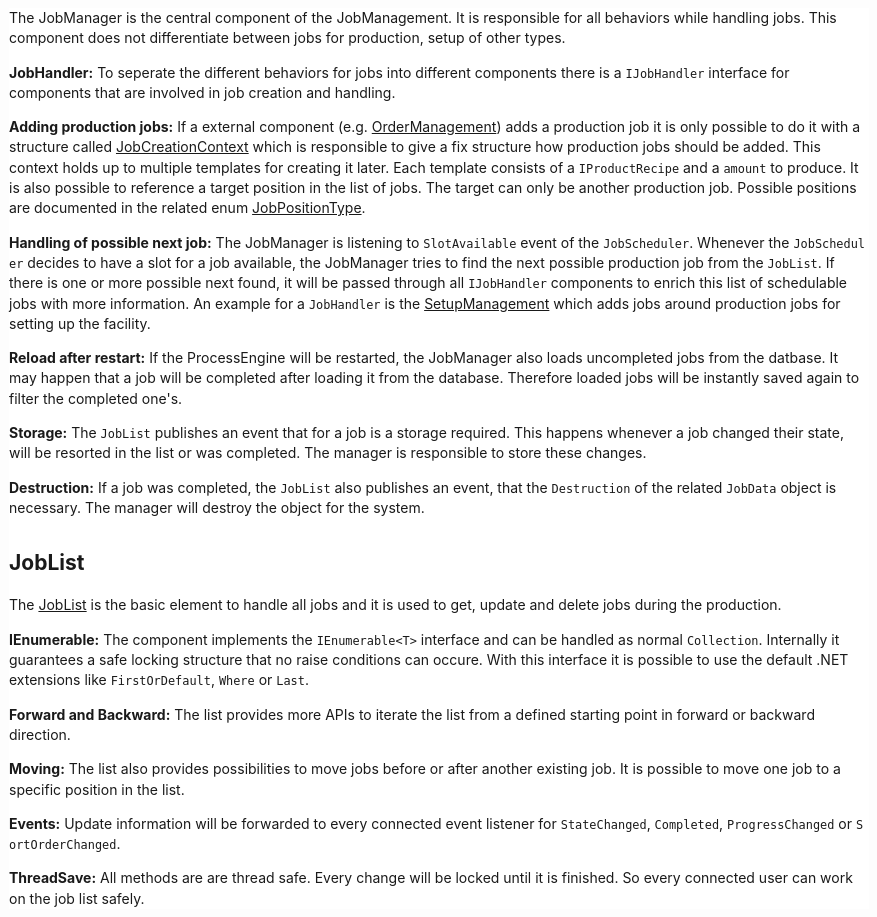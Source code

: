 The JobManager is the central component of the JobManagement. It is responsible for all behaviors while handling jobs. This component does not differentiate between jobs for production, setup of other types.

**JobHandler:** To seperate the different behaviors for jobs into different components there is a `IJobHandler` interface for components that are involved in job creation and handling.

**Adding production jobs:** If a external component (e.g. [OrderManagement](xref:OrderManagement)) adds a production job it is only possible to do it with a structure called [JobCreationContext](xref:Moryx.ControlSystem.Jobs.JobCreationContext) which is responsible to give a fix structure how production jobs should be added. This context holds up to multiple templates for creating it later. Each template consists of a `IProductRecipe` and a `amount` to produce. It is also possible to reference a target position in the list of jobs. The target can only be another production job. Possible positions are documented in the related enum [JobPositionType](xref:Moryx.ControlSystem.Jobs.JobPositionType).

**Handling of possible next job:** The JobManager is listening to `SlotAvailable` event of the `JobScheduler`. Whenever the `JobScheduler` decides to have a slot for a job available, the JobManager tries to find the next possible production job from the `JobList`. If there is one or more possible next found, it will be passed through all `IJobHandler` components to enrich this list of schedulable jobs with more information. An example for a `JobHandler` is the [SetupManagement](xref:ProcessEngine.SetupManagement) which adds jobs around production jobs for setting up the facility.

**Reload after restart:** If the ProcessEngine will be restarted, the JobManager also loads uncompleted jobs from the datbase. It may happen that a job will be completed after loading it from the database. Therefore loaded jobs will be instantly saved again to filter the completed one's.

**Storage:** The `JobList` publishes an event that for a job is a storage required. This happens whenever a job changed their state, will be resorted in the list or was completed. The manager is responsible to store these changes.

**Destruction:** If a job was completed, the `JobList` also publishes an event, that the `Destruction` of the related `JobData` object is necessary. The manager will destroy the object for the system.

## JobList

The [JobList](xref:Moryx.ControlSystem.ProcessEngine.Jobs.IJobList) is the basic element to handle all jobs and it is used to get, update and delete jobs during the production.

**IEnumerable:** The component implements the `IEnumerable<T>` interface and can be handled as normal `Collection`. Internally it guarantees a safe locking structure that no raise conditions can occure. With this interface it is possible to use the default .NET extensions like `FirstOrDefault`, `Where` or `Last`.

**Forward and Backward:** The list provides more APIs to iterate the list from a defined starting point in forward or backward direction.

**Moving:** The list also provides possibilities to move jobs before or after another existing job. It is possible to move one job to a specific position in the list.

**Events:** Update information will be forwarded to every connected event listener for `StateChanged`, `Completed`, `ProgressChanged` or `SortOrderChanged`.

**ThreadSave:** All methods are are thread safe. Every change will be locked until it is finished. So every connected user can work on the job list safely.
